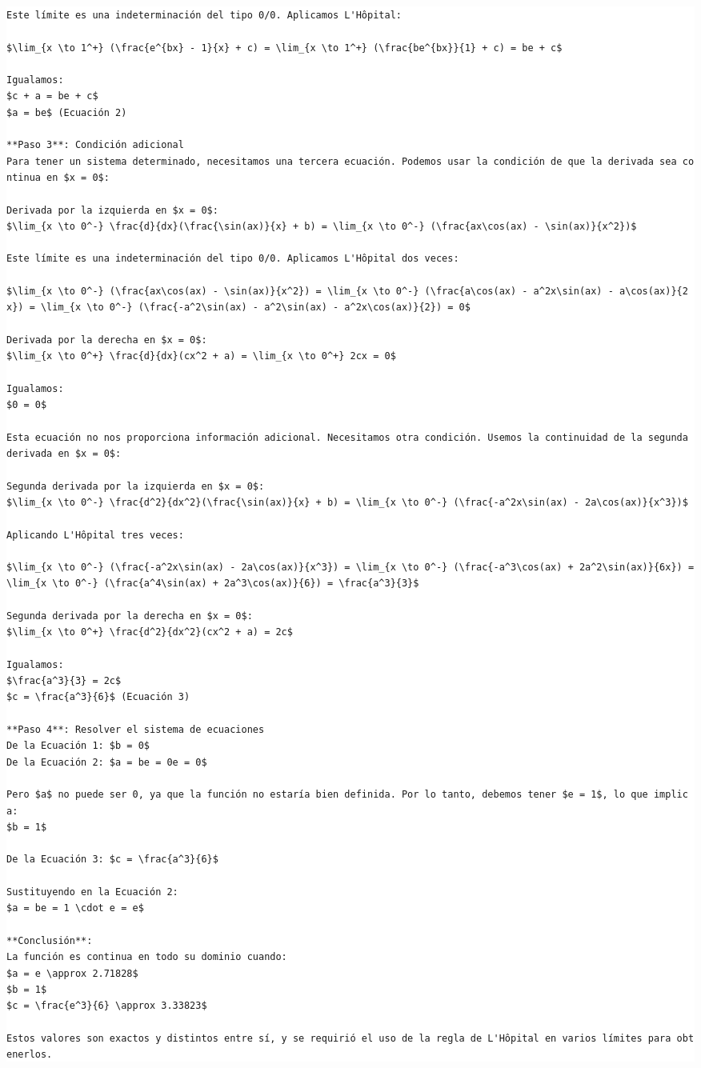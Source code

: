     Este límite es una indeterminación del tipo 0/0. Aplicamos L'Hôpital:

    $\lim_{x \to 1^+} (\frac{e^{bx} - 1}{x} + c) = \lim_{x \to 1^+} (\frac{be^{bx}}{1} + c) = be + c$

    Igualamos:
    $c + a = be + c$
    $a = be$ (Ecuación 2)

    **Paso 3**: Condición adicional
    Para tener un sistema determinado, necesitamos una tercera ecuación. Podemos usar la condición de que la derivada sea continua en $x = 0$:

    Derivada por la izquierda en $x = 0$:
    $\lim_{x \to 0^-} \frac{d}{dx}(\frac{\sin(ax)}{x} + b) = \lim_{x \to 0^-} (\frac{ax\cos(ax) - \sin(ax)}{x^2})$

    Este límite es una indeterminación del tipo 0/0. Aplicamos L'Hôpital dos veces:

    $\lim_{x \to 0^-} (\frac{ax\cos(ax) - \sin(ax)}{x^2}) = \lim_{x \to 0^-} (\frac{a\cos(ax) - a^2x\sin(ax) - a\cos(ax)}{2x}) = \lim_{x \to 0^-} (\frac{-a^2\sin(ax) - a^2\sin(ax) - a^2x\cos(ax)}{2}) = 0$

    Derivada por la derecha en $x = 0$:
    $\lim_{x \to 0^+} \frac{d}{dx}(cx^2 + a) = \lim_{x \to 0^+} 2cx = 0$

    Igualamos:
    $0 = 0$

    Esta ecuación no nos proporciona información adicional. Necesitamos otra condición. Usemos la continuidad de la segunda derivada en $x = 0$:

    Segunda derivada por la izquierda en $x = 0$:
    $\lim_{x \to 0^-} \frac{d^2}{dx^2}(\frac{\sin(ax)}{x} + b) = \lim_{x \to 0^-} (\frac{-a^2x\sin(ax) - 2a\cos(ax)}{x^3})$

    Aplicando L'Hôpital tres veces:

    $\lim_{x \to 0^-} (\frac{-a^2x\sin(ax) - 2a\cos(ax)}{x^3}) = \lim_{x \to 0^-} (\frac{-a^3\cos(ax) + 2a^2\sin(ax)}{6x}) = \lim_{x \to 0^-} (\frac{a^4\sin(ax) + 2a^3\cos(ax)}{6}) = \frac{a^3}{3}$

    Segunda derivada por la derecha en $x = 0$:
    $\lim_{x \to 0^+} \frac{d^2}{dx^2}(cx^2 + a) = 2c$

    Igualamos:
    $\frac{a^3}{3} = 2c$
    $c = \frac{a^3}{6}$ (Ecuación 3)

    **Paso 4**: Resolver el sistema de ecuaciones
    De la Ecuación 1: $b = 0$
    De la Ecuación 2: $a = be = 0e = 0$

    Pero $a$ no puede ser 0, ya que la función no estaría bien definida. Por lo tanto, debemos tener $e = 1$, lo que implica:
    $b = 1$

    De la Ecuación 3: $c = \frac{a^3}{6}$

    Sustituyendo en la Ecuación 2:
    $a = be = 1 \cdot e = e$

    **Conclusión**: 
    La función es continua en todo su dominio cuando:
    $a = e \approx 2.71828$
    $b = 1$
    $c = \frac{e^3}{6} \approx 3.33823$

    Estos valores son exactos y distintos entre sí, y se requirió el uso de la regla de L'Hôpital en varios límites para obtenerlos.




